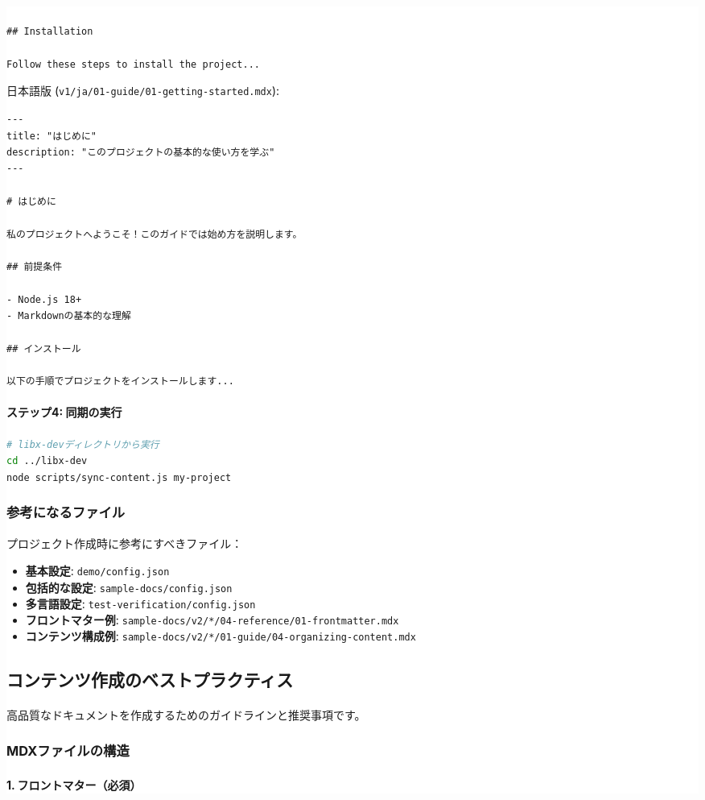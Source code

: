 ```mdx

## Installation

Follow these steps to install the project...
```

日本語版 (`v1/ja/01-guide/01-getting-started.mdx`):
```mdx
---
title: "はじめに"
description: "このプロジェクトの基本的な使い方を学ぶ"
---

# はじめに

私のプロジェクトへようこそ！このガイドでは始め方を説明します。

## 前提条件

- Node.js 18+
- Markdownの基本的な理解

## インストール

以下の手順でプロジェクトをインストールします...
```

#### ステップ4: 同期の実行

```bash
# libx-devディレクトリから実行
cd ../libx-dev
node scripts/sync-content.js my-project
```

### 参考になるファイル

プロジェクト作成時に参考にすべきファイル：

- **基本設定**: `demo/config.json`
- **包括的な設定**: `sample-docs/config.json`
- **多言語設定**: `test-verification/config.json`
- **フロントマター例**: `sample-docs/v2/*/04-reference/01-frontmatter.mdx`
- **コンテンツ構成例**: `sample-docs/v2/*/01-guide/04-organizing-content.mdx`

## コンテンツ作成のベストプラクティス

高品質なドキュメントを作成するためのガイドラインと推奨事項です。

### MDXファイルの構造

#### 1. フロントマター（必須）

